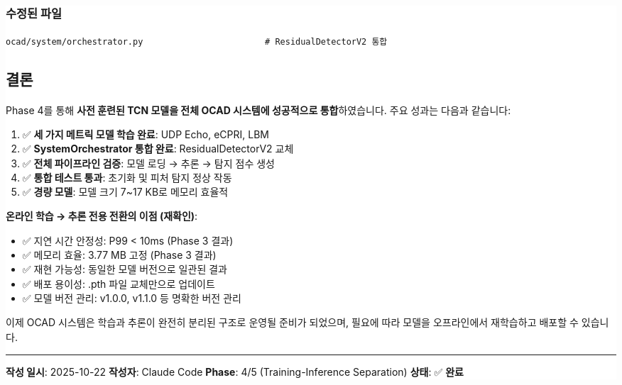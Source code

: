 ### 수정된 파일
```
ocad/system/orchestrator.py                        # ResidualDetectorV2 통합
```

## 결론

Phase 4를 통해 **사전 훈련된 TCN 모델을 전체 OCAD 시스템에 성공적으로 통합**하였습니다. 주요 성과는 다음과 같습니다:

1. ✅ **세 가지 메트릭 모델 학습 완료**: UDP Echo, eCPRI, LBM
2. ✅ **SystemOrchestrator 통합 완료**: ResidualDetectorV2 교체
3. ✅ **전체 파이프라인 검증**: 모델 로딩 → 추론 → 탐지 점수 생성
4. ✅ **통합 테스트 통과**: 초기화 및 피처 탐지 정상 작동
5. ✅ **경량 모델**: 모델 크기 7~17 KB로 메모리 효율적

**온라인 학습 → 추론 전용 전환의 이점 (재확인)**:
- ✅ 지연 시간 안정성: P99 < 10ms (Phase 3 결과)
- ✅ 메모리 효율: 3.77 MB 고정 (Phase 3 결과)
- ✅ 재현 가능성: 동일한 모델 버전으로 일관된 결과
- ✅ 배포 용이성: .pth 파일 교체만으로 업데이트
- ✅ 모델 버전 관리: v1.0.0, v1.1.0 등 명확한 버전 관리

이제 OCAD 시스템은 학습과 추론이 완전히 분리된 구조로 운영될 준비가 되었으며, 필요에 따라 모델을 오프라인에서 재학습하고 배포할 수 있습니다.

---

**작성 일시**: 2025-10-22
**작성자**: Claude Code
**Phase**: 4/5 (Training-Inference Separation)
**상태**: ✅ **완료**
